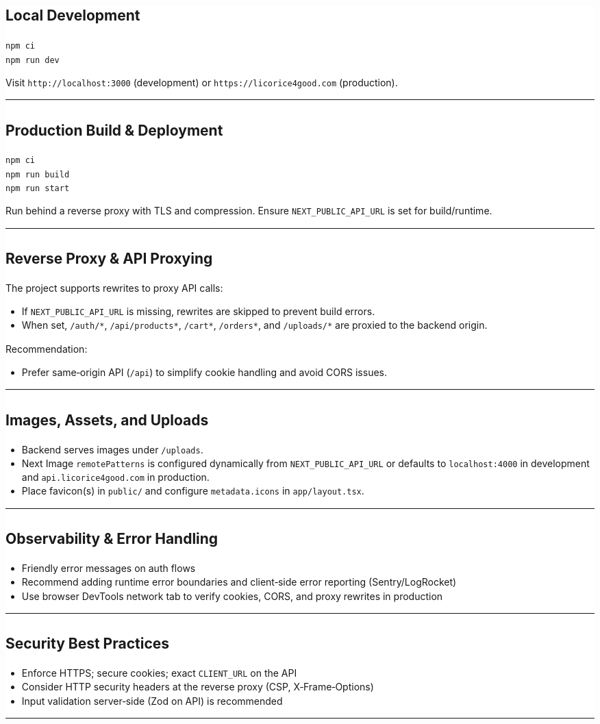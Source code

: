 
## Local Development
```bash
npm ci
npm run dev
```
Visit `http://localhost:3000` (development) or `https://licorice4good.com` (production).

---

## Production Build & Deployment
```bash
npm ci
npm run build
npm run start
```
Run behind a reverse proxy with TLS and compression. Ensure `NEXT_PUBLIC_API_URL` is set for build/runtime.

---

## Reverse Proxy & API Proxying
The project supports rewrites to proxy API calls:
- If `NEXT_PUBLIC_API_URL` is missing, rewrites are skipped to prevent build errors.
- When set, `/auth/*`, `/api/products*`, `/cart*`, `/orders*`, and `/uploads/*` are proxied to the backend origin.

Recommendation:
- Prefer same‑origin API (`/api`) to simplify cookie handling and avoid CORS issues.

---

## Images, Assets, and Uploads
- Backend serves images under `/uploads`.
- Next Image `remotePatterns` is configured dynamically from `NEXT_PUBLIC_API_URL` or defaults to `localhost:4000` in development and `api.licorice4good.com` in production.
- Place favicon(s) in `public/` and configure `metadata.icons` in `app/layout.tsx`.

---

## Observability & Error Handling
- Friendly error messages on auth flows
- Recommend adding runtime error boundaries and client‑side error reporting (Sentry/LogRocket)
- Use browser DevTools network tab to verify cookies, CORS, and proxy rewrites in production

---

## Security Best Practices
- Enforce HTTPS; secure cookies; exact `CLIENT_URL` on the API
- Consider HTTP security headers at the reverse proxy (CSP, X‑Frame‑Options)
- Input validation server‑side (Zod on API) is recommended

---